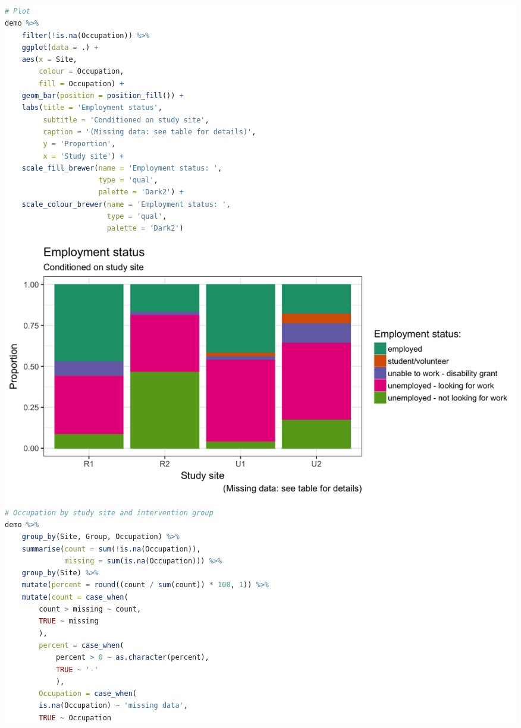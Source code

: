 ```r
# Plot 
demo %>%
    filter(!is.na(Occupation)) %>%
    ggplot(data = .) +
    aes(x = Site,
        colour = Occupation,
        fill = Occupation) +
    geom_bar(position = position_fill()) +
    labs(title = 'Employment status',
         subtitle = 'Conditioned on study site',
         caption = '(Missing data: see table for details)',
         y = 'Proportion',
         x = 'Study site') +
    scale_fill_brewer(name = 'Employment status: ',
                      type = 'qual',
                      palette = 'Dark2') +
    scale_colour_brewer(name = 'Employment status: ',
                        type = 'qual',
                        palette = 'Dark2') 
```

<img src="figures/descriptive-demographics/occupation-1.png" width="960" style="display: block; margin: auto;" />

```r
# Occupation by study site and intervention group
demo %>%
    group_by(Site, Group, Occupation) %>%
    summarise(count = sum(!is.na(Occupation)),
              missing = sum(is.na(Occupation))) %>%
    group_by(Site) %>%
    mutate(percent = round((count / sum(count)) * 100, 1)) %>%
    mutate(count = case_when(
        count > missing ~ count,
        TRUE ~ missing
        ),
        percent = case_when(
            percent > 0 ~ as.character(percent),
            TRUE ~ '-'
            ),
        Occupation = case_when(
        is.na(Occupation) ~ 'missing data',
        TRUE ~ Occupation
```